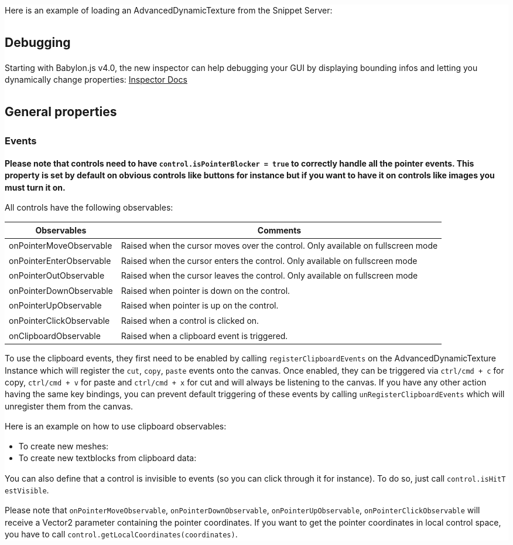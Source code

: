 Here is an example of loading an AdvancedDynamicTexture from the Snippet Server: <Playground id="#AJA7KA#8" title="Loading GUI from Snippet Server" description="Simple demo of loading a texture from the Snippet Server and accessing the controls." image="/img/playgroundsAndNMEs/pg-AJA7KA-8.png"/>

## Debugging

Starting with Babylon.js v4.0, the new inspector can help debugging your GUI by displaying bounding infos and letting you dynamically change properties: [Inspector Docs](/toolsAndResources/inspector)

## General properties

### Events

**Please note that controls need to have `control.isPointerBlocker = true` to correctly handle all the pointer events. This property is set by default on obvious controls like buttons for instance but if you want to have it on controls like images you must turn it on.**

All controls have the following observables:

| Observables              | Comments                                                                         |
| ------------------------ | -------------------------------------------------------------------------------- |
| onPointerMoveObservable  | Raised when the cursor moves over the control. Only available on fullscreen mode |
| onPointerEnterObservable | Raised when the cursor enters the control. Only available on fullscreen mode     |
| onPointerOutObservable   | Raised when the cursor leaves the control. Only available on fullscreen mode     |
| onPointerDownObservable  | Raised when pointer is down on the control.                                      |
| onPointerUpObservable    | Raised when pointer is up on the control.                                        |
| onPointerClickObservable | Raised when a control is clicked on.                                             |
| onClipboardObservable    | Raised when a clipboard event is triggered.                                      |

To use the clipboard events, they first need to be enabled by calling `registerClipboardEvents` on the AdvancedDynamicTexture Instance which will register the `cut`, `copy`, `paste` events onto the canvas. Once enabled, they can be triggered via `ctrl/cmd + c` for copy, `ctrl/cmd + v` for paste and `ctrl/cmd + x` for cut and will always be listening to the canvas. If you have any other action having the same key bindings, you can prevent default triggering of these events by calling `unRegisterClipboardEvents` which will unregister them from the canvas.

Here is an example on how to use clipboard observables:

- To create new meshes: <Playground id="#S0IW99#1" title="Clipboard Observable Mesh Creation Example" description="Simple example of creating a mesh using the clipboard observable." image="/img/playgroundsAndNMEs/divingDeeperBabylonGUI3.jpg"/>
- To create new textblocks from clipboard data: <Playground id="#AY28VL#4" title="Clipboard Observable Textblock Example" description="Simple example of creating new textblocks from clipboard data." image="/img/playgroundsAndNMEs/divingDeeperBabylonGUI4.jpg"/>

You can also define that a control is invisible to events (so you can click through it for instance). To do so, just call `control.isHitTestVisible`.

Please note that `onPointerMoveObservable`, `onPointerDownObservable`, `onPointerUpObservable`, `onPointerClickObservable` will receive a Vector2 parameter containing the pointer coordinates. If you want to get the pointer coordinates in local control space, you have to call `control.getLocalCoordinates(coordinates)`.
